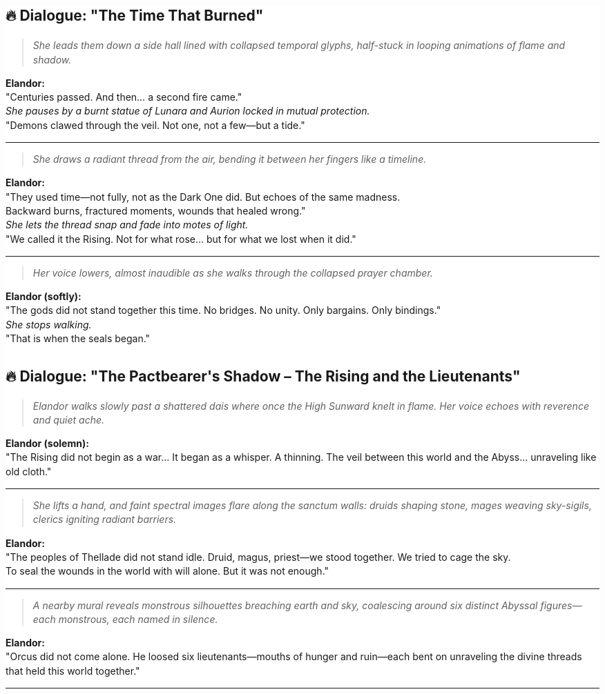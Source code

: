 
## 🔥 Dialogue: "The Time That Burned"

> _She leads them down a side hall lined with collapsed temporal glyphs, half-stuck in looping animations of flame and shadow._

**Elandor:**  
"Centuries passed. And then… a second fire came."  
_She pauses by a burnt statue of Lunara and Aurion locked in mutual protection._  
"Demons clawed through the veil. Not one, not a few—but a tide."

---

> _She draws a radiant thread from the air, bending it between her fingers like a timeline._

**Elandor:**  
"They used time—not fully, not as the Dark One did. But echoes of the same madness.  
Backward burns, fractured moments, wounds that healed wrong."  
_She lets the thread snap and fade into motes of light._  
"We called it the Rising. Not for what rose… but for what we lost when it did."

---

> _Her voice lowers, almost inaudible as she walks through the collapsed prayer chamber._

**Elandor (softly):**  
"The gods did not stand together this time. No bridges. No unity. Only bargains. Only bindings."  
_She stops walking._  
"That is when the seals began."
## 🔥 Dialogue: "The Pactbearer's Shadow – The Rising and the Lieutenants"

> _Elandor walks slowly past a shattered dais where once the High Sunward knelt in flame. Her voice echoes with reverence and quiet ache._

**Elandor (solemn):**  
"The Rising did not begin as a war... It began as a whisper. A thinning. The veil between this world and the Abyss… unraveling like old cloth."

---

> _She lifts a hand, and faint spectral images flare along the sanctum walls: druids shaping stone, mages weaving sky-sigils, clerics igniting radiant barriers._

**Elandor:**  
"The peoples of Thellade did not stand idle. Druid, magus, priest—we stood together. We tried to cage the sky.  
To seal the wounds in the world with will alone. But it was not enough."

---

> _A nearby mural reveals monstrous silhouettes breaching earth and sky, coalescing around six distinct Abyssal figures—each monstrous, each named in silence._

**Elandor:**  
"Orcus did not come alone. He loosed six lieutenants—mouths of hunger and ruin—each bent on unraveling the divine threads that held this world together."

---